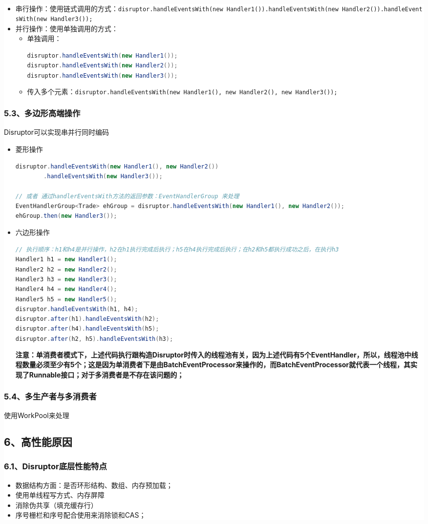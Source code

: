 - 串行操作：使用链式调用的方式：`disruptor.handleEventsWith(new Handler1()).handleEventsWith(new Handler2()).handleEventsWith(new Handler3());`
- 并行操作：使用单独调用的方式：
    - 单独调用：
        ```java
        disruptor.handleEventsWith(new Handler1());
        disruptor.handleEventsWith(new Handler2());
        disruptor.handleEventsWith(new Handler3());
        ```
    - 传入多个元素：`disruptor.handleEventsWith(new Handler1(), new Handler2(), new Handler3());`

### 5.3、多边形高端操作

Disruptor可以实现串并行同时编码
- 菱形操作
    ```java
    disruptor.handleEventsWith(new Handler1(), new Handler2())
            .handleEventsWith(new Handler3());
            
    // 或者 通过handlerEventsWith方法的返回参数：EventHandlerGroup 来处理
    EventHandlerGroup<Trade> ehGroup = disruptor.handleEventsWith(new Handler1(), new Handler2());
    ehGroup.then(new Handler3());
    ```
- 六边形操作
    ```java
    // 执行顺序：h1和h4是并行操作，h2在h1执行完成后执行；h5在h4执行完成后执行；在h2和h5都执行成功之后，在执行h3
    Handler1 h1 = new Handler1();
    Handler2 h2 = new Handler2();
    Handler3 h3 = new Handler3();
    Handler4 h4 = new Handler4();
    Handler5 h5 = new Handler5();
    disruptor.handleEventsWith(h1, h4);
    disruptor.after(h1).handleEventsWith(h2);
    disruptor.after(h4).handleEventsWith(h5);
    disruptor.after(h2, h5).handleEventsWith(h3);
    ```
    **注意：单消费者模式下，上述代码执行跟构造Disruptor时传入的线程池有关，因为上述代码有5个EventHandler，所以，线程池中线程数量必须至少有5个；这是因为单消费者下是由BatchEventProcessor来操作的，而BatchEventProcessor就代表一个线程，其实现了Runnable接口；对于多消费者是不存在该问题的；**

### 5.4、多生产者与多消费者

使用WorkPool来处理

## 6、高性能原因

### 6.1、Disruptor底层性能特点

- 数据结构方面：是否环形结构、数组、内存预加载；
- 使用单线程写方式、内存屏障
- 消除伪共享（填充缓存行）
- 序号栅栏和序号配合使用来消除锁和CAS；
